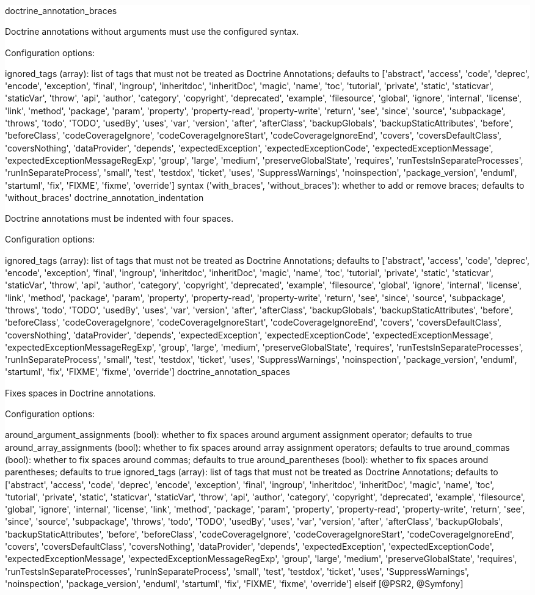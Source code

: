 doctrine_annotation_braces

Doctrine annotations without arguments must use the configured syntax.

Configuration options:

ignored_tags (array): list of tags that must not be treated as Doctrine Annotations; defaults to ['abstract', 'access', 'code', 'deprec', 'encode', 'exception', 'final', 'ingroup', 'inheritdoc', 'inheritDoc', 'magic', 'name', 'toc', 'tutorial', 'private', 'static', 'staticvar', 'staticVar', 'throw', 'api', 'author', 'category', 'copyright', 'deprecated', 'example', 'filesource', 'global', 'ignore', 'internal', 'license', 'link', 'method', 'package', 'param', 'property', 'property-read', 'property-write', 'return', 'see', 'since', 'source', 'subpackage', 'throws', 'todo', 'TODO', 'usedBy', 'uses', 'var', 'version', 'after', 'afterClass', 'backupGlobals', 'backupStaticAttributes', 'before', 'beforeClass', 'codeCoverageIgnore', 'codeCoverageIgnoreStart', 'codeCoverageIgnoreEnd', 'covers', 'coversDefaultClass', 'coversNothing', 'dataProvider', 'depends', 'expectedException', 'expectedExceptionCode', 'expectedExceptionMessage', 'expectedExceptionMessageRegExp', 'group', 'large', 'medium', 'preserveGlobalState', 'requires', 'runTestsInSeparateProcesses', 'runInSeparateProcess', 'small', 'test', 'testdox', 'ticket', 'uses', 'SuppressWarnings', 'noinspection', 'package_version', 'enduml', 'startuml', 'fix', 'FIXME', 'fixme', 'override']
syntax ('with_braces', 'without_braces'): whether to add or remove braces; defaults to 'without_braces'
doctrine_annotation_indentation

Doctrine annotations must be indented with four spaces.

Configuration options:

ignored_tags (array): list of tags that must not be treated as Doctrine Annotations; defaults to ['abstract', 'access', 'code', 'deprec', 'encode', 'exception', 'final', 'ingroup', 'inheritdoc', 'inheritDoc', 'magic', 'name', 'toc', 'tutorial', 'private', 'static', 'staticvar', 'staticVar', 'throw', 'api', 'author', 'category', 'copyright', 'deprecated', 'example', 'filesource', 'global', 'ignore', 'internal', 'license', 'link', 'method', 'package', 'param', 'property', 'property-read', 'property-write', 'return', 'see', 'since', 'source', 'subpackage', 'throws', 'todo', 'TODO', 'usedBy', 'uses', 'var', 'version', 'after', 'afterClass', 'backupGlobals', 'backupStaticAttributes', 'before', 'beforeClass', 'codeCoverageIgnore', 'codeCoverageIgnoreStart', 'codeCoverageIgnoreEnd', 'covers', 'coversDefaultClass', 'coversNothing', 'dataProvider', 'depends', 'expectedException', 'expectedExceptionCode', 'expectedExceptionMessage', 'expectedExceptionMessageRegExp', 'group', 'large', 'medium', 'preserveGlobalState', 'requires', 'runTestsInSeparateProcesses', 'runInSeparateProcess', 'small', 'test', 'testdox', 'ticket', 'uses', 'SuppressWarnings', 'noinspection', 'package_version', 'enduml', 'startuml', 'fix', 'FIXME', 'fixme', 'override']
doctrine_annotation_spaces

Fixes spaces in Doctrine annotations.

Configuration options:

around_argument_assignments (bool): whether to fix spaces around argument assignment operator; defaults to true
around_array_assignments (bool): whether to fix spaces around array assignment operators; defaults to true
around_commas (bool): whether to fix spaces around commas; defaults to true
around_parentheses (bool): whether to fix spaces around parentheses; defaults to true
ignored_tags (array): list of tags that must not be treated as Doctrine Annotations; defaults to ['abstract', 'access', 'code', 'deprec', 'encode', 'exception', 'final', 'ingroup', 'inheritdoc', 'inheritDoc', 'magic', 'name', 'toc', 'tutorial', 'private', 'static', 'staticvar', 'staticVar', 'throw', 'api', 'author', 'category', 'copyright', 'deprecated', 'example', 'filesource', 'global', 'ignore', 'internal', 'license', 'link', 'method', 'package', 'param', 'property', 'property-read', 'property-write', 'return', 'see', 'since', 'source', 'subpackage', 'throws', 'todo', 'TODO', 'usedBy', 'uses', 'var', 'version', 'after', 'afterClass', 'backupGlobals', 'backupStaticAttributes', 'before', 'beforeClass', 'codeCoverageIgnore', 'codeCoverageIgnoreStart', 'codeCoverageIgnoreEnd', 'covers', 'coversDefaultClass', 'coversNothing', 'dataProvider', 'depends', 'expectedException', 'expectedExceptionCode', 'expectedExceptionMessage', 'expectedExceptionMessageRegExp', 'group', 'large', 'medium', 'preserveGlobalState', 'requires', 'runTestsInSeparateProcesses', 'runInSeparateProcess', 'small', 'test', 'testdox', 'ticket', 'uses', 'SuppressWarnings', 'noinspection', 'package_version', 'enduml', 'startuml', 'fix', 'FIXME', 'fixme', 'override']
elseif [@PSR2, @Symfony]
